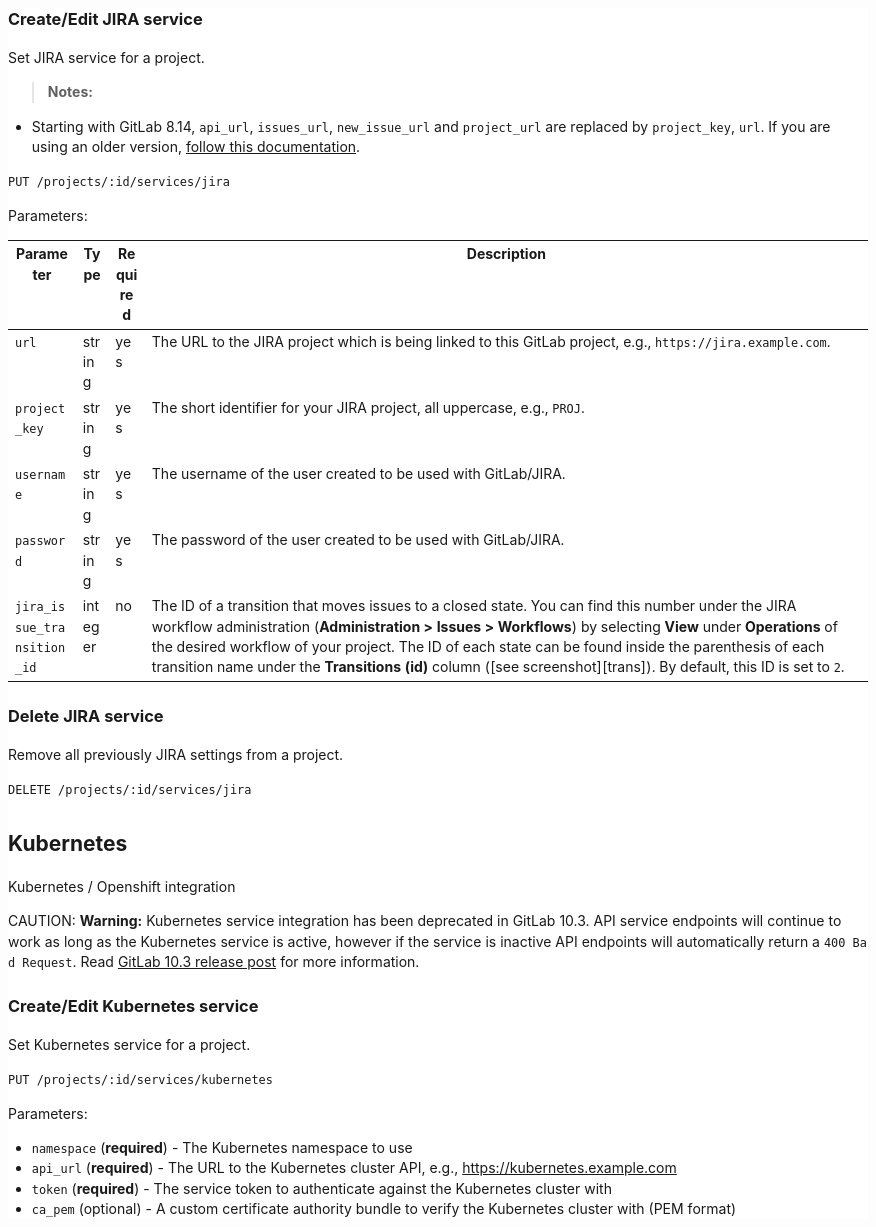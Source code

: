 ### Create/Edit JIRA service

Set JIRA service for a project.

>**Notes:**
- Starting with GitLab 8.14, `api_url`, `issues_url`, `new_issue_url` and
  `project_url` are replaced by `project_key`, `url`.  If you are using an
  older version, [follow this documentation][old-jira-api].

```
PUT /projects/:id/services/jira
```

Parameters:

| Parameter | Type | Required | Description |
| --------- | ---- | -------- | ----------- |
| `url`           | string | yes | The URL to the JIRA project which is being linked to this GitLab project, e.g., `https://jira.example.com`. |
| `project_key`   | string | yes | The short identifier for your JIRA project, all uppercase, e.g., `PROJ`. |
| `username`      | string | yes  | The username of the user created to be used with GitLab/JIRA. |
| `password`      | string | yes  | The password of the user created to be used with GitLab/JIRA. |
| `jira_issue_transition_id` | integer | no | The ID of a transition that moves issues to a closed state. You can find this number under the JIRA workflow administration (**Administration > Issues > Workflows**) by selecting **View** under **Operations** of the desired workflow of your project. The ID of each state can be found inside the parenthesis of each transition name under the **Transitions (id)** column ([see screenshot][trans]). By default, this ID is set to `2`. |

### Delete JIRA service

Remove all previously JIRA settings from a project.

```
DELETE /projects/:id/services/jira
```

## Kubernetes

Kubernetes / Openshift integration

CAUTION: **Warning:**
Kubernetes service integration has been deprecated in GitLab 10.3. API service endpoints will continue to work as long as the Kubernetes service is active, however if the service is inactive API endpoints will automatically return a `400 Bad Request`. Read [GitLab 10.3 release post](https://about.gitlab.com/2017/12/22/gitlab-10-3-released/#kubernetes-integration-service) for more information.

### Create/Edit Kubernetes service

Set Kubernetes service for a project.

```
PUT /projects/:id/services/kubernetes
```

Parameters:

- `namespace` (**required**) - The Kubernetes namespace to use
- `api_url` (**required**) - The URL to the Kubernetes cluster API, e.g., https://kubernetes.example.com
- `token` (**required**) - The service token to authenticate against the Kubernetes cluster with
- `ca_pem` (optional) - A custom certificate authority bundle to verify the Kubernetes cluster with (PEM format)


[jira-doc]: ../user/project/integrations/jira.md
[old-jira-api]: https://gitlab.com/gitlab-org/gitlab-ce/blob/8-13-stable/doc/api/services.md#jira
[11435]: https://gitlab.com/gitlab-org/gitlab-ce/merge_requests/11435